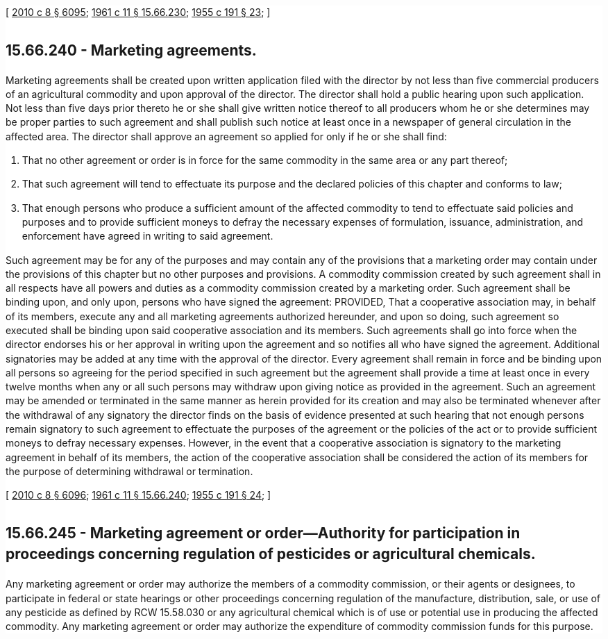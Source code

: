 \[ [2010 c 8 § 6095](https://lawfilesext.leg.wa.gov/biennium/2009-10/Pdf/Bills/Session%20Laws/Senate/6239-S.SL.pdf?cite=2010%20c%208%20§%206095); [1961 c 11 § 15.66.230](https://leg.wa.gov/CodeReviser/documents/sessionlaw/1961c11.pdf?cite=1961%20c%2011%20§%2015.66.230); [1955 c 191 § 23](https://leg.wa.gov/CodeReviser/documents/sessionlaw/1955c191.pdf?cite=1955%20c%20191%20§%2023); \]

## 15.66.240 - Marketing agreements.
Marketing agreements shall be created upon written application filed with the director by not less than five commercial producers of an agricultural commodity and upon approval of the director. The director shall hold a public hearing upon such application. Not less than five days prior thereto he or she shall give written notice thereof to all producers whom he or she determines may be proper parties to such agreement and shall publish such notice at least once in a newspaper of general circulation in the affected area. The director shall approve an agreement so applied for only if he or she shall find:

1. That no other agreement or order is in force for the same commodity in the same area or any part thereof;

2. That such agreement will tend to effectuate its purpose and the declared policies of this chapter and conforms to law;

3. That enough persons who produce a sufficient amount of the affected commodity to tend to effectuate said policies and purposes and to provide sufficient moneys to defray the necessary expenses of formulation, issuance, administration, and enforcement have agreed in writing to said agreement.

Such agreement may be for any of the purposes and may contain any of the provisions that a marketing order may contain under the provisions of this chapter but no other purposes and provisions. A commodity commission created by such agreement shall in all respects have all powers and duties as a commodity commission created by a marketing order. Such agreement shall be binding upon, and only upon, persons who have signed the agreement: PROVIDED, That a cooperative association may, in behalf of its members, execute any and all marketing agreements authorized hereunder, and upon so doing, such agreement so executed shall be binding upon said cooperative association and its members. Such agreements shall go into force when the director endorses his or her approval in writing upon the agreement and so notifies all who have signed the agreement. Additional signatories may be added at any time with the approval of the director. Every agreement shall remain in force and be binding upon all persons so agreeing for the period specified in such agreement but the agreement shall provide a time at least once in every twelve months when any or all such persons may withdraw upon giving notice as provided in the agreement. Such an agreement may be amended or terminated in the same manner as herein provided for its creation and may also be terminated whenever after the withdrawal of any signatory the director finds on the basis of evidence presented at such hearing that not enough persons remain signatory to such agreement to effectuate the purposes of the agreement or the policies of the act or to provide sufficient moneys to defray necessary expenses. However, in the event that a cooperative association is signatory to the marketing agreement in behalf of its members, the action of the cooperative association shall be considered the action of its members for the purpose of determining withdrawal or termination.

\[ [2010 c 8 § 6096](https://lawfilesext.leg.wa.gov/biennium/2009-10/Pdf/Bills/Session%20Laws/Senate/6239-S.SL.pdf?cite=2010%20c%208%20§%206096); [1961 c 11 § 15.66.240](https://leg.wa.gov/CodeReviser/documents/sessionlaw/1961c11.pdf?cite=1961%20c%2011%20§%2015.66.240); [1955 c 191 § 24](https://leg.wa.gov/CodeReviser/documents/sessionlaw/1955c191.pdf?cite=1955%20c%20191%20§%2024); \]

## 15.66.245 - Marketing agreement or order—Authority for participation in proceedings concerning regulation of pesticides or agricultural chemicals.
Any marketing agreement or order may authorize the members of a commodity commission, or their agents or designees, to participate in federal or state hearings or other proceedings concerning regulation of the manufacture, distribution, sale, or use of any pesticide as defined by RCW 15.58.030 or any agricultural chemical which is of use or potential use in producing the affected commodity. Any marketing agreement or order may authorize the expenditure of commodity commission funds for this purpose.
